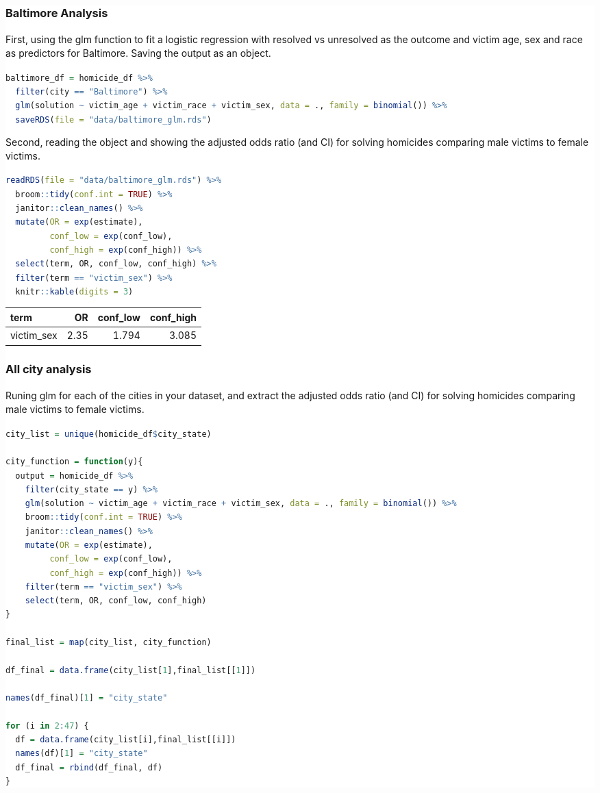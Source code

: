 ### Baltimore Analysis

First, using the glm function to fit a logistic regression with resolved
vs unresolved as the outcome and victim age, sex and race as predictors
for Baltimore. Saving the output as an object.

``` r
baltimore_df = homicide_df %>%
  filter(city == "Baltimore") %>%
  glm(solution ~ victim_age + victim_race + victim_sex, data = ., family = binomial()) %>%
  saveRDS(file = "data/baltimore_glm.rds")
```

Second, reading the object and showing the adjusted odds ratio (and CI)
for solving homicides comparing male victims to female victims.

``` r
readRDS(file = "data/baltimore_glm.rds") %>%
  broom::tidy(conf.int = TRUE) %>% 
  janitor::clean_names() %>%
  mutate(OR = exp(estimate),
         conf_low = exp(conf_low),
         conf_high = exp(conf_high)) %>%
  select(term, OR, conf_low, conf_high) %>% 
  filter(term == "victim_sex") %>%
  knitr::kable(digits = 3)
```

| term       |   OR | conf_low | conf_high |
|:-----------|-----:|---------:|----------:|
| victim_sex | 2.35 |    1.794 |     3.085 |

### All city analysis

Runing glm for each of the cities in your dataset, and extract the
adjusted odds ratio (and CI) for solving homicides comparing male
victims to female victims.

``` r
city_list = unique(homicide_df$city_state)

city_function = function(y){
  output = homicide_df %>%
    filter(city_state == y) %>%
    glm(solution ~ victim_age + victim_race + victim_sex, data = ., family = binomial()) %>%
    broom::tidy(conf.int = TRUE) %>% 
    janitor::clean_names() %>%
    mutate(OR = exp(estimate),
         conf_low = exp(conf_low),
         conf_high = exp(conf_high)) %>%
    filter(term == "victim_sex") %>%
    select(term, OR, conf_low, conf_high)
}

final_list = map(city_list, city_function)

df_final = data.frame(city_list[1],final_list[[1]])

names(df_final)[1] = "city_state"

for (i in 2:47) {
  df = data.frame(city_list[i],final_list[[i]])
  names(df)[1] = "city_state"
  df_final = rbind(df_final, df)
}

```